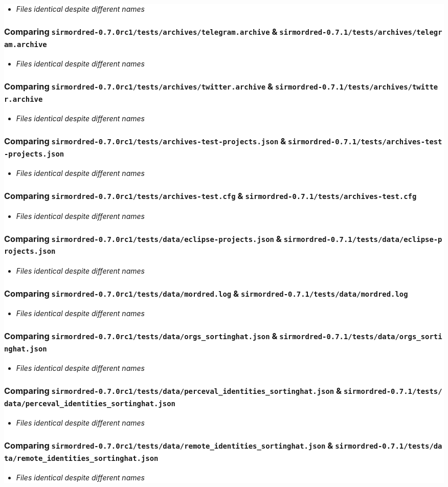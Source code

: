  * *Files identical despite different names*

### Comparing `sirmordred-0.7.0rc1/tests/archives/telegram.archive` & `sirmordred-0.7.1/tests/archives/telegram.archive`

 * *Files identical despite different names*

### Comparing `sirmordred-0.7.0rc1/tests/archives/twitter.archive` & `sirmordred-0.7.1/tests/archives/twitter.archive`

 * *Files identical despite different names*

### Comparing `sirmordred-0.7.0rc1/tests/archives-test-projects.json` & `sirmordred-0.7.1/tests/archives-test-projects.json`

 * *Files identical despite different names*

### Comparing `sirmordred-0.7.0rc1/tests/archives-test.cfg` & `sirmordred-0.7.1/tests/archives-test.cfg`

 * *Files identical despite different names*

### Comparing `sirmordred-0.7.0rc1/tests/data/eclipse-projects.json` & `sirmordred-0.7.1/tests/data/eclipse-projects.json`

 * *Files identical despite different names*

### Comparing `sirmordred-0.7.0rc1/tests/data/mordred.log` & `sirmordred-0.7.1/tests/data/mordred.log`

 * *Files identical despite different names*

### Comparing `sirmordred-0.7.0rc1/tests/data/orgs_sortinghat.json` & `sirmordred-0.7.1/tests/data/orgs_sortinghat.json`

 * *Files identical despite different names*

### Comparing `sirmordred-0.7.0rc1/tests/data/perceval_identities_sortinghat.json` & `sirmordred-0.7.1/tests/data/perceval_identities_sortinghat.json`

 * *Files identical despite different names*

### Comparing `sirmordred-0.7.0rc1/tests/data/remote_identities_sortinghat.json` & `sirmordred-0.7.1/tests/data/remote_identities_sortinghat.json`

 * *Files identical despite different names*
